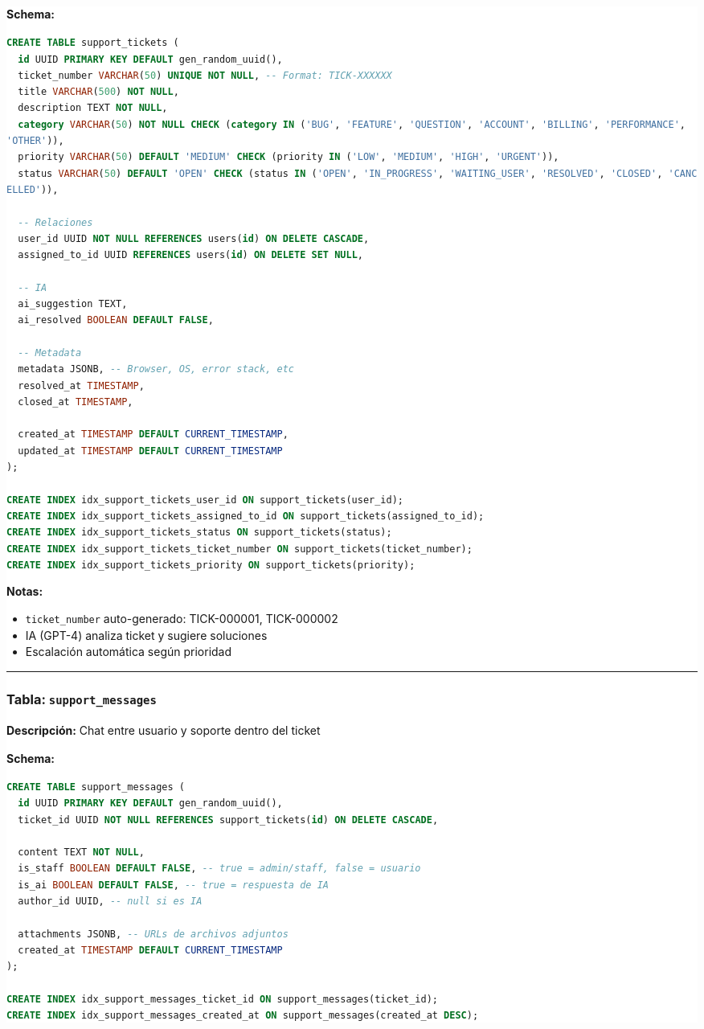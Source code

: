 **Schema:**
```sql
CREATE TABLE support_tickets (
  id UUID PRIMARY KEY DEFAULT gen_random_uuid(),
  ticket_number VARCHAR(50) UNIQUE NOT NULL, -- Format: TICK-XXXXXX
  title VARCHAR(500) NOT NULL,
  description TEXT NOT NULL,
  category VARCHAR(50) NOT NULL CHECK (category IN ('BUG', 'FEATURE', 'QUESTION', 'ACCOUNT', 'BILLING', 'PERFORMANCE', 'OTHER')),
  priority VARCHAR(50) DEFAULT 'MEDIUM' CHECK (priority IN ('LOW', 'MEDIUM', 'HIGH', 'URGENT')),
  status VARCHAR(50) DEFAULT 'OPEN' CHECK (status IN ('OPEN', 'IN_PROGRESS', 'WAITING_USER', 'RESOLVED', 'CLOSED', 'CANCELLED')),

  -- Relaciones
  user_id UUID NOT NULL REFERENCES users(id) ON DELETE CASCADE,
  assigned_to_id UUID REFERENCES users(id) ON DELETE SET NULL,

  -- IA
  ai_suggestion TEXT,
  ai_resolved BOOLEAN DEFAULT FALSE,

  -- Metadata
  metadata JSONB, -- Browser, OS, error stack, etc
  resolved_at TIMESTAMP,
  closed_at TIMESTAMP,

  created_at TIMESTAMP DEFAULT CURRENT_TIMESTAMP,
  updated_at TIMESTAMP DEFAULT CURRENT_TIMESTAMP
);

CREATE INDEX idx_support_tickets_user_id ON support_tickets(user_id);
CREATE INDEX idx_support_tickets_assigned_to_id ON support_tickets(assigned_to_id);
CREATE INDEX idx_support_tickets_status ON support_tickets(status);
CREATE INDEX idx_support_tickets_ticket_number ON support_tickets(ticket_number);
CREATE INDEX idx_support_tickets_priority ON support_tickets(priority);
```

**Notas:**
- `ticket_number` auto-generado: TICK-000001, TICK-000002
- IA (GPT-4) analiza ticket y sugiere soluciones
- Escalación automática según prioridad

---

### Tabla: `support_messages`

**Descripción:** Chat entre usuario y soporte dentro del ticket

**Schema:**
```sql
CREATE TABLE support_messages (
  id UUID PRIMARY KEY DEFAULT gen_random_uuid(),
  ticket_id UUID NOT NULL REFERENCES support_tickets(id) ON DELETE CASCADE,

  content TEXT NOT NULL,
  is_staff BOOLEAN DEFAULT FALSE, -- true = admin/staff, false = usuario
  is_ai BOOLEAN DEFAULT FALSE, -- true = respuesta de IA
  author_id UUID, -- null si es IA

  attachments JSONB, -- URLs de archivos adjuntos
  created_at TIMESTAMP DEFAULT CURRENT_TIMESTAMP
);

CREATE INDEX idx_support_messages_ticket_id ON support_messages(ticket_id);
CREATE INDEX idx_support_messages_created_at ON support_messages(created_at DESC);
```